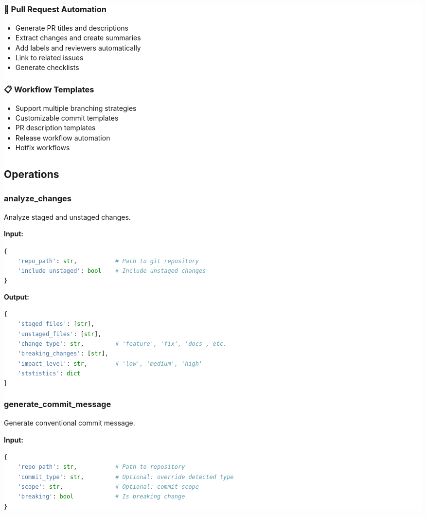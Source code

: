 ### 🔄 Pull Request Automation
- Generate PR titles and descriptions
- Extract changes and create summaries
- Add labels and reviewers automatically
- Link to related issues
- Generate checklists

### 📋 Workflow Templates
- Support multiple branching strategies
- Customizable commit templates
- PR description templates
- Release workflow automation
- Hotfix workflows

## Operations

### analyze_changes
Analyze staged and unstaged changes.

**Input:**
```python
{
    'repo_path': str,           # Path to git repository
    'include_unstaged': bool    # Include unstaged changes
}
```

**Output:**
```python
{
    'staged_files': [str],
    'unstaged_files': [str],
    'change_type': str,         # 'feature', 'fix', 'docs', etc.
    'breaking_changes': [str],
    'impact_level': str,        # 'low', 'medium', 'high'
    'statistics': dict
}
```

### generate_commit_message
Generate conventional commit message.

**Input:**
```python
{
    'repo_path': str,           # Path to repository
    'commit_type': str,         # Optional: override detected type
    'scope': str,               # Optional: commit scope
    'breaking': bool            # Is breaking change
}
```
